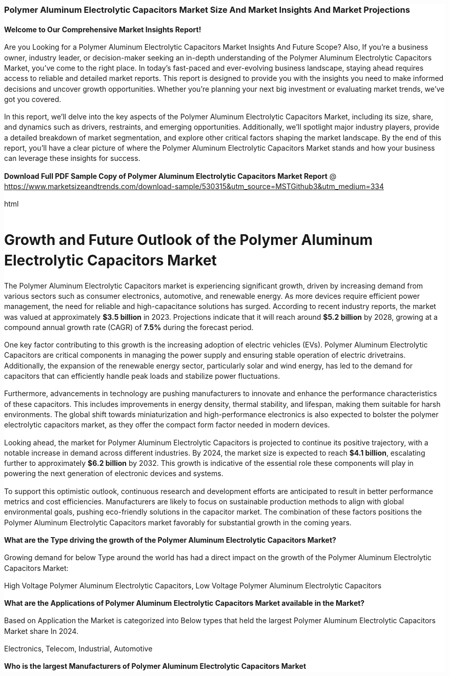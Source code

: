 <div class="" data-test-id=""><h3><span class="">Polymer Aluminum Electrolytic Capacitors Market Size And Market Insights And Market Projections</span></h3></div><div class="" data-test-id=""><p><strong>Welcome to Our Comprehensive Market Insights Report!</strong></p><p>Are you Looking for a Polymer Aluminum Electrolytic Capacitors Market Insights And Future Scope? Also, If you&rsquo;re a business owner, industry leader, or decision-maker seeking an in-depth understanding of the Polymer Aluminum Electrolytic Capacitors Market, you&rsquo;ve come to the right place. In today&rsquo;s fast-paced and ever-evolving business landscape, staying ahead requires access to reliable and detailed market reports. This report is designed to provide you with the insights you need to make informed decisions and uncover growth opportunities. Whether you&rsquo;re planning your next big investment or evaluating market trends, we&rsquo;ve got you covered.</p><p>In this report, we&rsquo;ll delve into the key aspects of the Polymer Aluminum Electrolytic Capacitors Market, including its size, share, and dynamics such as drivers, restraints, and emerging opportunities. Additionally, we&rsquo;ll spotlight major industry players, provide a detailed breakdown of market segmentation, and explore other critical factors shaping the market landscape. By the end of this report, you&rsquo;ll have a clear picture of where the Polymer Aluminum Electrolytic Capacitors Market stands and how your business can leverage these insights for success.</p><p><strong>Download Full PDF Sample Copy of Polymer Aluminum Electrolytic Capacitors Market Report</strong> @ <a href="https://www.marketsizeandtrends.com/download-sample/530315&utm_source=MSTGithub3&utm_medium=334" target="_blank">https://www.marketsizeandtrends.com/download-sample/530315&utm_source=MSTGithub3&utm_medium=334</a></p></div><div class="" data-test-id=""><p><span class="">html<!DOCTYPE html><html lang="en"><head> <meta charset="UTF-8"> <meta name="viewport" content="width=device-width, initial-scale=1.0"> <title>Polymer Aluminum Electrolytic Capacitors Market</title></head><body> <h1>Growth and Future Outlook of the Polymer Aluminum Electrolytic Capacitors Market</h1> <p>The Polymer Aluminum Electrolytic Capacitors market is experiencing significant growth, driven by increasing demand from various sectors such as consumer electronics, automotive, and renewable energy. As more devices require efficient power management, the need for reliable and high-capacitance solutions has surged. According to recent industry reports, the market was valued at approximately <strong>$3.5 billion</strong> in 2023. Projections indicate that it will reach around <strong>$5.2 billion</strong> by 2028, growing at a compound annual growth rate (CAGR) of <strong>7.5%</strong> during the forecast period.</p> <p>One key factor contributing to this growth is the increasing adoption of electric vehicles (EVs). Polymer Aluminum Electrolytic Capacitors are critical components in managing the power supply and ensuring stable operation of electric drivetrains. Additionally, the expansion of the renewable energy sector, particularly solar and wind energy, has led to the demand for capacitors that can efficiently handle peak loads and stabilize power fluctuations.</p> <p>Furthermore, advancements in technology are pushing manufacturers to innovate and enhance the performance characteristics of these capacitors. This includes improvements in energy density, thermal stability, and lifespan, making them suitable for harsh environments. The global shift towards miniaturization and high-performance electronics is also expected to bolster the polymer electrolytic capacitors market, as they offer the compact form factor needed in modern devices.</p> <p>Looking ahead, the market for Polymer Aluminum Electrolytic Capacitors is projected to continue its positive trajectory, with a notable increase in demand across different industries. By 2024, the market size is expected to reach <strong>$4.1 billion</strong>, escalating further to approximately <strong>$6.2 billion</strong> by 2032. This growth is indicative of the essential role these components will play in powering the next generation of electronic devices and systems.</p> <p><strong></strong></p> <p>To support this optimistic outlook, continuous research and development efforts are anticipated to result in better performance metrics and cost efficiencies. Manufacturers are likely to focus on sustainable production methods to align with global environmental goals, pushing eco-friendly solutions in the capacitor market. The combination of these factors positions the Polymer Aluminum Electrolytic Capacitors market favorably for substantial growth in the coming years.</p></body></html></span></p><p><strong><span class="">What are the&nbsp;Type driving the growth of the Polymer Aluminum Electrolytic Capacitors Market?</span></strong></p></div><div class="" data-test-id=""><p><span class="">Growing demand for below Type around the world has had a direct impact on the growth of the Polymer Aluminum Electrolytic Capacitors Market:</span></p></div><div class="" data-test-id=""><p>High Voltage Polymer Aluminum Electrolytic Capacitors, Low Voltage Polymer Aluminum Electrolytic Capacitors</p><p><span class=""><strong>What are the&nbsp;Applications&nbsp;of Polymer Aluminum Electrolytic Capacitors Market available in the Market?</strong></span></p></div><div class="" data-test-id=""><p><span class="">Based on Application the Market is categorized into Below types that held the largest Polymer Aluminum Electrolytic Capacitors Market share In 2024.</span></p></div><div class="" data-test-id=""><p><span class="">Electronics, Telecom, Industrial, Automotive</span></p><p><span class=""><strong>Who is the largest Manufacturers of Polymer Aluminum Electrolytic Capacitors Market